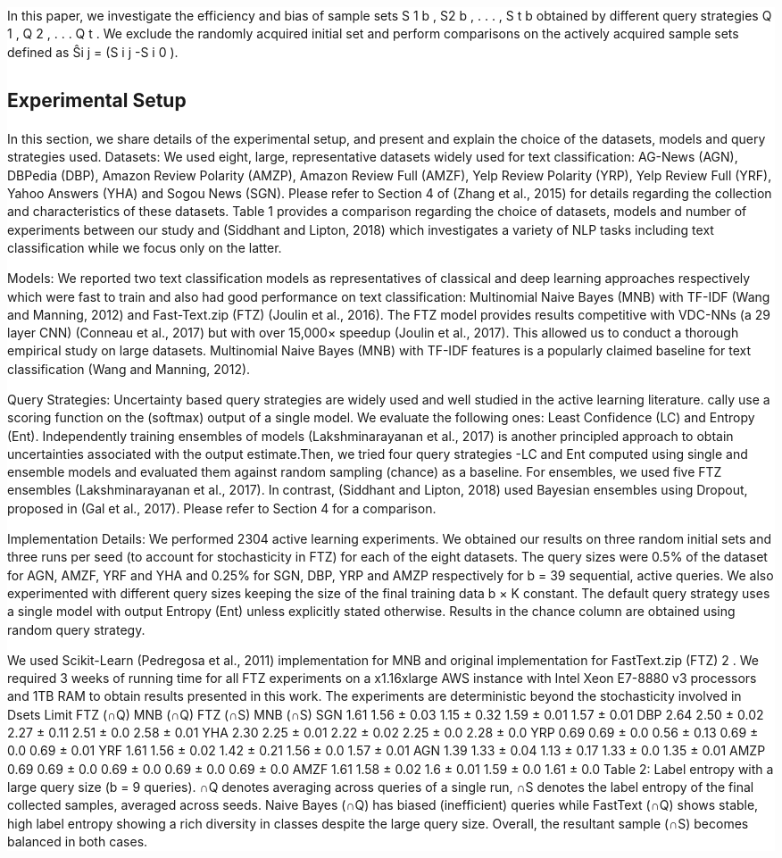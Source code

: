 In this paper, we investigate the efficiency and bias of sample sets S 1 b , S2 b , . . . , S t b obtained by different query strategies Q 1 , Q 2 , . . . Q t . We exclude the randomly acquired initial set and perform comparisons on the actively acquired sample sets defined as Ŝi j = (S i j -S i 0 ).

## Experimental Setup

In this section, we share details of the experimental setup, and present and explain the choice of the datasets, models and query strategies used. Datasets: We used eight, large, representative datasets widely used for text classification: AG-News (AGN), DBPedia (DBP), Amazon Review Polarity (AMZP), Amazon Review Full (AMZF), Yelp Review Polarity (YRP), Yelp Review Full (YRF), Yahoo Answers (YHA) and Sogou News (SGN). Please refer to Section 4 of (Zhang et al., 2015) for details regarding the collection and characteristics of these datasets. Table 1 provides a comparison regarding the choice of datasets, models and number of experiments between our study and (Siddhant and Lipton, 2018) which investigates a variety of NLP tasks including text classification while we focus only on the latter.

Models: We reported two text classification models as representatives of classical and deep learning approaches respectively which were fast to train and also had good performance on text classification: Multinomial Naive Bayes (MNB) with TF-IDF (Wang and Manning, 2012) and Fast-Text.zip (FTZ) (Joulin et al., 2016). The FTZ model provides results competitive with VDC-NNs (a 29 layer CNN) (Conneau et al., 2017) but with over 15,000× speedup (Joulin et al., 2017). This allowed us to conduct a thorough empirical study on large datasets. Multinomial Naive Bayes (MNB) with TF-IDF features is a popularly claimed baseline for text classification (Wang and Manning, 2012).

Query Strategies: Uncertainty based query strategies are widely used and well studied in the active learning literature. cally use a scoring function on the (softmax) output of a single model. We evaluate the following ones: Least Confidence (LC) and Entropy (Ent). Independently training ensembles of models (Lakshminarayanan et al., 2017) is another principled approach to obtain uncertainties associated with the output estimate.Then, we tried four query strategies -LC and Ent computed using single and ensemble models and evaluated them against random sampling (chance) as a baseline. For ensembles, we used five FTZ ensembles (Lakshminarayanan et al., 2017). In contrast, (Siddhant and Lipton, 2018) used Bayesian ensembles using Dropout, proposed in (Gal et al., 2017). Please refer to Section 4 for a comparison.

Implementation Details: We performed 2304 active learning experiments. We obtained our results on three random initial sets and three runs per seed (to account for stochasticity in FTZ) for each of the eight datasets. The query sizes were 0.5% of the dataset for AGN, AMZF, YRF and YHA and 0.25% for SGN, DBP, YRP and AMZP respectively for b = 39 sequential, active queries. We also experimented with different query sizes keeping the size of the final training data b × K constant. The default query strategy uses a single model with output Entropy (Ent) unless explicitly stated otherwise. Results in the chance column are obtained using random query strategy.

We used Scikit-Learn (Pedregosa et al., 2011) implementation for MNB and original implementation for FastText.zip (FTZ) 2 . We required 3 weeks of running time for all FTZ experiments on a x1.16xlarge AWS instance with Intel Xeon E7-8880 v3 processors and 1TB RAM to obtain results presented in this work. The experiments are deterministic beyond the stochasticity involved in Dsets Limit FTZ (∩Q) MNB (∩Q) FTZ (∩S) MNB (∩S) SGN 1.61 1.56 ± 0.03 1.15 ± 0.32 1.59 ± 0.01 1.57 ± 0.01 DBP 2.64 2.50 ± 0.02 2.27 ± 0.11 2.51 ± 0.0 2.58 ± 0.01 YHA 2.30 2.25 ± 0.01 2.22 ± 0.02 2.25 ± 0.0 2.28 ± 0.0 YRP 0.69 0.69 ± 0.0 0.56 ± 0.13 0.69 ± 0.0 0.69 ± 0.01 YRF 1.61 1.56 ± 0.02 1.42 ± 0.21 1.56 ± 0.0 1.57 ± 0.01 AGN 1.39 1.33 ± 0.04 1.13 ± 0.17 1.33 ± 0.0 1.35 ± 0.01 AMZP 0.69 0.69 ± 0.0 0.69 ± 0.0 0.69 ± 0.0 0.69 ± 0.0 AMZF 1.61 1.58 ± 0.02 1.6 ± 0.01 1.59 ± 0.0 1.61 ± 0.0   Table 2: Label entropy with a large query size (b = 9 queries). ∩Q denotes averaging across queries of a single run, ∩S denotes the label entropy of the final collected samples, averaged across seeds. Naive Bayes (∩Q) has biased (inefficient) queries while FastText (∩Q) shows stable, high label entropy showing a rich diversity in classes despite the large query size. Overall, the resultant sample (∩S) becomes balanced in both cases.
